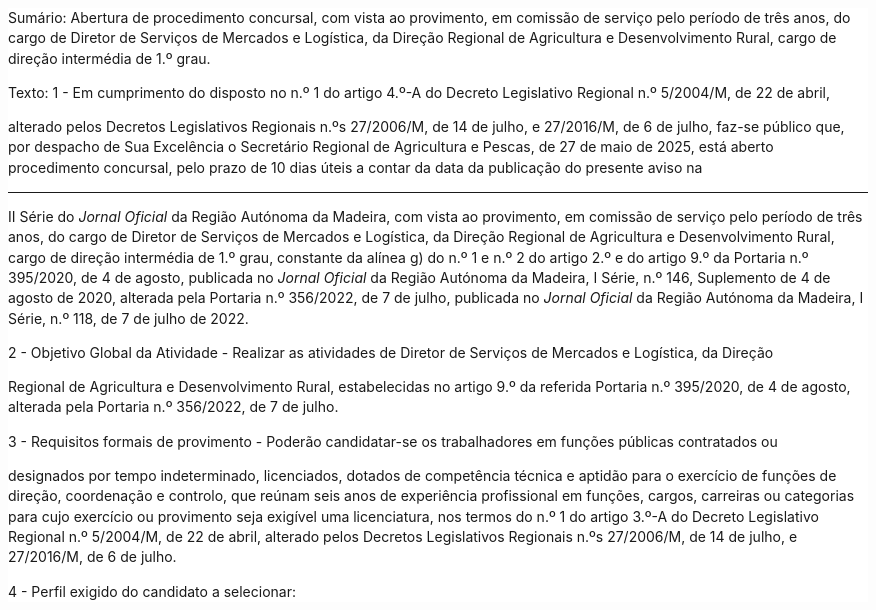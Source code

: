 
Sumário:
Abertura de procedimento concursal, com vista ao provimento, em comissão de serviço pelo período de três anos, do cargo de Diretor de
Serviços de Mercados e Logística, da Direção Regional de Agricultura e Desenvolvimento Rural, cargo de direção intermédia de 1.º grau.

Texto:
1 - Em cumprimento do disposto no n.º 1 do artigo 4.º-A do Decreto Legislativo Regional n.º 5/2004/M, de 22 de abril,

alterado pelos Decretos Legislativos Regionais n.ºs 27/2006/M, de 14 de julho, e 27/2016/M, de 6 de julho, faz-se
público que, por despacho de Sua Excelência o Secretário Regional de Agricultura e Pescas, de 27 de maio de 2025,
está aberto procedimento concursal, pelo prazo de 10 dias úteis a contar da data da publicação do presente aviso na




---

II Série do _Jornal Oficial_ da Região Autónoma da Madeira, com vista ao provimento, em comissão de serviço pelo
período de três anos, do cargo de Diretor de Serviços de Mercados e Logística, da Direção Regional de Agricultura e
Desenvolvimento Rural, cargo de direção intermédia de 1.º grau, constante da alínea g) do n.º 1 e n.º 2 do artigo 2.º e
do artigo 9.º da Portaria n.º 395/2020, de 4 de agosto, publicada no _Jornal Oficial_ da Região Autónoma da Madeira,
I Série, n.º 146, Suplemento de 4 de agosto de 2020, alterada pela Portaria n.º 356/2022, de 7 de julho, publicada no
_Jornal Oficial_ da Região Autónoma da Madeira, I Série, n.º 118, de 7 de julho de 2022.

2 - Objetivo Global da Atividade - Realizar as atividades de Diretor de Serviços de Mercados e Logística, da Direção

Regional de Agricultura e Desenvolvimento Rural, estabelecidas no artigo 9.º da referida Portaria n.º 395/2020, de 4
de agosto, alterada pela Portaria n.º 356/2022, de 7 de julho.

3 - Requisitos formais de provimento - Poderão candidatar-se os trabalhadores em funções públicas contratados ou

designados por tempo indeterminado, licenciados, dotados de competência técnica e aptidão para o exercício de
funções de direção, coordenação e controlo, que reúnam seis anos de experiência profissional em funções, cargos,
carreiras ou categorias para cujo exercício ou provimento seja exigível uma licenciatura, nos termos do n.º 1 do artigo
3.º-A do Decreto Legislativo Regional n.º 5/2004/M, de 22 de abril, alterado pelos Decretos Legislativos Regionais
n.ºs 27/2006/M, de 14 de julho, e 27/2016/M, de 6 de julho.

4 - Perfil exigido do candidato a selecionar:
